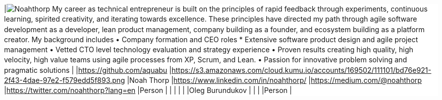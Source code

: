 |![Noahthorp](https://s3.amazonaws.com/cloud.kumu.io/accounts/169502/111101/bd76e921-2f43-4dae-97e2-f579edd5f893.png) My career as technical entrepreneur is built on the principles of rapid feedback through experiments, continuous learning, spirited creativity, and iterating towards excellence. These principles have directed my path through agile software development as a developer, lean product management, company building as a founder, and ecosystem building as a platform creator. My background includes • Company formation and CEO roles * Extensive software product design and agile project management • Vetted CTO level technology evaluation and strategy experience • Proven results creating high quality, high velocity, high value teams using agile processes from XP, Scrum, and Lean.  • Passion for innovative problem solving and pragmatic solutions                                                                                                                                                                                                                                                                                                                                                                                                                                                                                                                                                                                                                                                                                                                                                                                                                                                                                                                                                                                                                                                                                                                                                                                                                           |                                         |https://github.com/aquabu                  |https://s3.amazonaws.com/cloud.kumu.io/accounts/169502/111101/bd76e921-2f43-4dae-97e2-f579edd5f893.png  |Noah Thorp                    |https://www.linkedin.com/in/noahthorp/                                     |https://medium.com/@noahthorp                 |https://twitter.com/noahthorp?lang=en    |Person |
|                                                                                                                                                                                                                                                                                                                                                                                                                                                                                                                                                                                                                                                                                                                                                                                                                                                                                                                                                                                                                                                                                                                                                                                                                                                                                                                                                                                                                                                                                                                                                                                                                                                                                                                                                                                                                                                                                                                                                                                                                                                                                                                      |                                         |                                           |                                                                                                        |Oleg Burundukov               |                                                                           |                                              |                                         |Person |